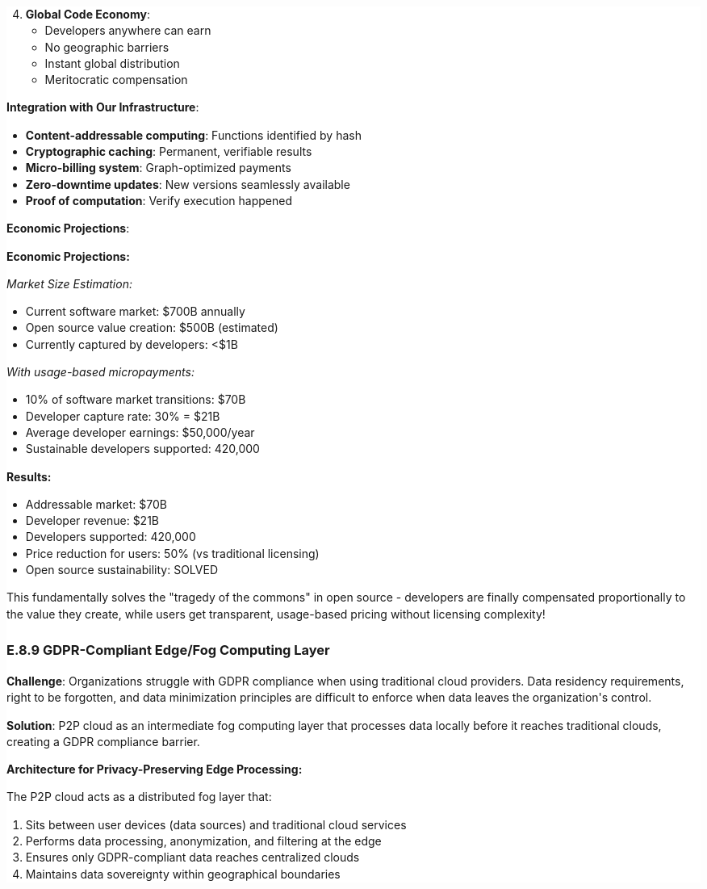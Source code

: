 4. **Global Code Economy**:
   - Developers anywhere can earn
   - No geographic barriers
   - Instant global distribution
   - Meritocratic compensation

**Integration with Our Infrastructure**:

- **Content-addressable computing**: Functions identified by hash
- **Cryptographic caching**: Permanent, verifiable results
- **Micro-billing system**: Graph-optimized payments
- **Zero-downtime updates**: New versions seamlessly available
- **Proof of computation**: Verify execution happened

**Economic Projections**:

**Economic Projections:**

*Market Size Estimation:*
- Current software market: $700B annually
- Open source value creation: $500B (estimated)
- Currently captured by developers: <$1B

*With usage-based micropayments:*
- 10% of software market transitions: $70B
- Developer capture rate: 30% = $21B
- Average developer earnings: $50,000/year
- Sustainable developers supported: 420,000

**Results:**
- Addressable market: $70B
- Developer revenue: $21B
- Developers supported: 420,000
- Price reduction for users: 50% (vs traditional licensing)
- Open source sustainability: SOLVED

This fundamentally solves the "tragedy of the commons" in open source - developers are finally compensated proportionally to the value they create, while users get transparent, usage-based pricing without licensing complexity!

### E.8.9 GDPR-Compliant Edge/Fog Computing Layer

**Challenge**: Organizations struggle with GDPR compliance when using traditional cloud providers. Data residency requirements, right to be forgotten, and data minimization principles are difficult to enforce when data leaves the organization's control.

**Solution**: P2P cloud as an intermediate fog computing layer that processes data locally before it reaches traditional clouds, creating a GDPR compliance barrier.

**Architecture for Privacy-Preserving Edge Processing:**

The P2P cloud acts as a distributed fog layer that:
1. Sits between user devices (data sources) and traditional cloud services
2. Performs data processing, anonymization, and filtering at the edge
3. Ensures only GDPR-compliant data reaches centralized clouds
4. Maintains data sovereignty within geographical boundaries
